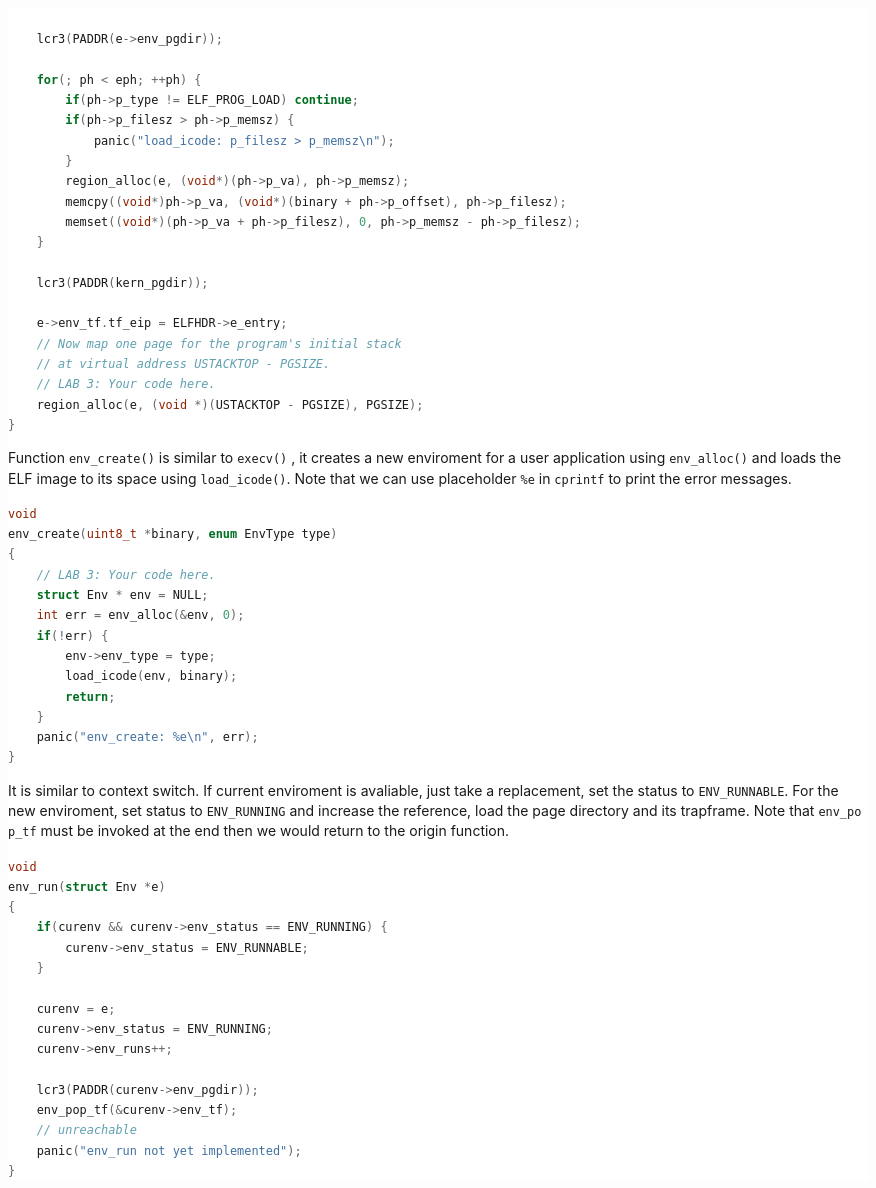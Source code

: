 ```c

    lcr3(PADDR(e->env_pgdir));

    for(; ph < eph; ++ph) {
        if(ph->p_type != ELF_PROG_LOAD) continue;
        if(ph->p_filesz > ph->p_memsz) {
            panic("load_icode: p_filesz > p_memsz\n"); 
        }
        region_alloc(e, (void*)(ph->p_va), ph->p_memsz);          
        memcpy((void*)ph->p_va, (void*)(binary + ph->p_offset), ph->p_filesz);
        memset((void*)(ph->p_va + ph->p_filesz), 0, ph->p_memsz - ph->p_filesz);
    }

    lcr3(PADDR(kern_pgdir));

    e->env_tf.tf_eip = ELFHDR->e_entry;
    // Now map one page for the program's initial stack
    // at virtual address USTACKTOP - PGSIZE.
    // LAB 3: Your code here.
    region_alloc(e, (void *)(USTACKTOP - PGSIZE), PGSIZE);        
}
```

Function `env_create()` is similar to `execv()` , it creates a new enviroment for a user application using `env_alloc()` and loads the ELF image to its space using `load_icode()`. Note that we can use placeholder `%e` in `cprintf` to print the error messages.

```c
void
env_create(uint8_t *binary, enum EnvType type)
{
    // LAB 3: Your code here.
    struct Env * env = NULL;
    int err = env_alloc(&env, 0);
    if(!err) {
        env->env_type = type;
        load_icode(env, binary); 
        return;
    }
    panic("env_create: %e\n", err);
}
```

It is similar to context switch. If current enviroment is avaliable, just take a replacement, set the status to `ENV_RUNNABLE`. For the new enviroment, set status to `ENV_RUNNING` and increase the reference, load the page directory and its trapframe. Note that `env_pop_tf` must be invoked at the end then we would return to the origin function.

```c
void
env_run(struct Env *e)
{
	if(curenv && curenv->env_status == ENV_RUNNING) {
        curenv->env_status = ENV_RUNNABLE;
    }

    curenv = e;
    curenv->env_status = ENV_RUNNING;
    curenv->env_runs++;

    lcr3(PADDR(curenv->env_pgdir));
    env_pop_tf(&curenv->env_tf);
	// unreachable
 	panic("env_run not yet implemented");
}
```